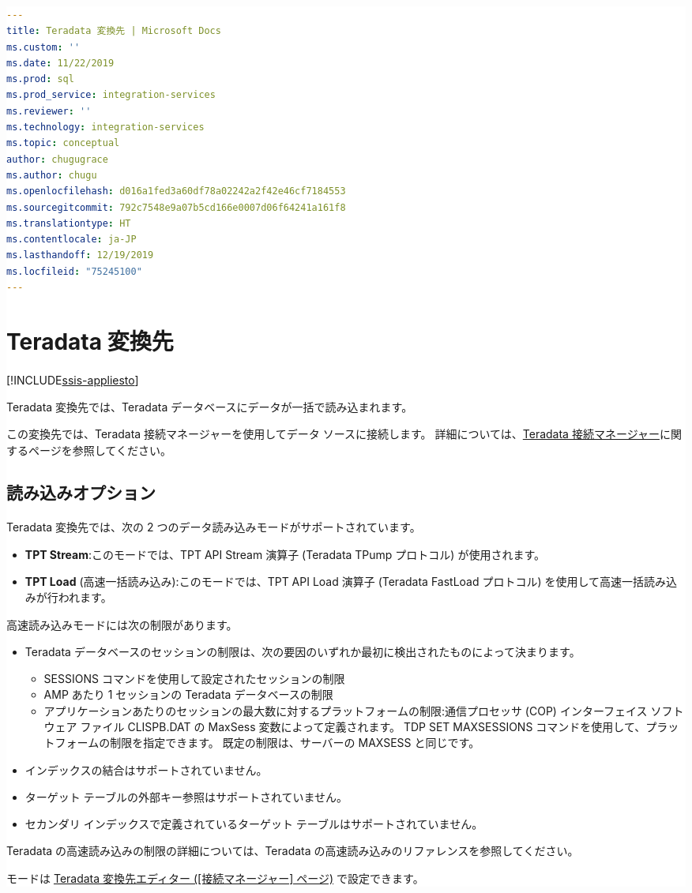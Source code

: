 ```yaml
---
title: Teradata 変換先 | Microsoft Docs
ms.custom: ''
ms.date: 11/22/2019
ms.prod: sql
ms.prod_service: integration-services
ms.reviewer: ''
ms.technology: integration-services
ms.topic: conceptual
author: chugugrace
ms.author: chugu
ms.openlocfilehash: d016a1fed3a60df78a02242a2f42e46cf7184553
ms.sourcegitcommit: 792c7548e9a07b5cd166e0007d06f64241a161f8
ms.translationtype: HT
ms.contentlocale: ja-JP
ms.lasthandoff: 12/19/2019
ms.locfileid: "75245100"
---
```

# <a name="teradata-destination"></a>Teradata 変換先

[!INCLUDE[ssis-appliesto](../../includes/ssis-appliesto-ssvrpluslinux-asdb-asdw-xxx.md)]

Teradata 変換先では、Teradata データベースにデータが一括で読み込まれます。

この変換先では、Teradata 接続マネージャーを使用してデータ ソースに接続します。 詳細については、[Teradata 接続マネージャー](teradata-connection-manager.md)に関するページを参照してください。

## <a name="load-options"></a>読み込みオプション

Teradata 変換先では、次の 2 つのデータ読み込みモードがサポートされています。

- **TPT Stream**:このモードでは、TPT API Stream 演算子 (Teradata TPump プロトコル) が使用されます。

- **TPT Load** (高速一括読み込み):このモードでは、TPT API Load 演算子 (Teradata FastLoad プロトコル) を使用して高速一括読み込みが行われます。

高速読み込みモードには次の制限があります。

- Teradata データベースのセッションの制限は、次の要因のいずれか最初に検出されたものによって決まります。
    - SESSIONS コマンドを使用して設定されたセッションの制限
    - AMP あたり 1 セッションの Teradata データベースの制限
    - アプリケーションあたりのセッションの最大数に対するプラットフォームの制限:通信プロセッサ (COP) インターフェイス ソフトウェア ファイル CLISPB.DAT の MaxSess 変数によって定義されます。 TDP SET MAXSESSIONS コマンドを使用して、プラットフォームの制限を指定できます。 既定の制限は、サーバーの MAXSESS と同じです。

- インデックスの結合はサポートされていません。
- ターゲット テーブルの外部キー参照はサポートされていません。
- セカンダリ インデックスで定義されているターゲット テーブルはサポートされていません。

Teradata の高速読み込みの制限の詳細については、Teradata の高速読み込みのリファレンスを参照してください。

モードは [Teradata 変換先エディター ([接続マネージャー] ページ)](#teradata-destination-editor-connection-manager-page) で設定できます。
